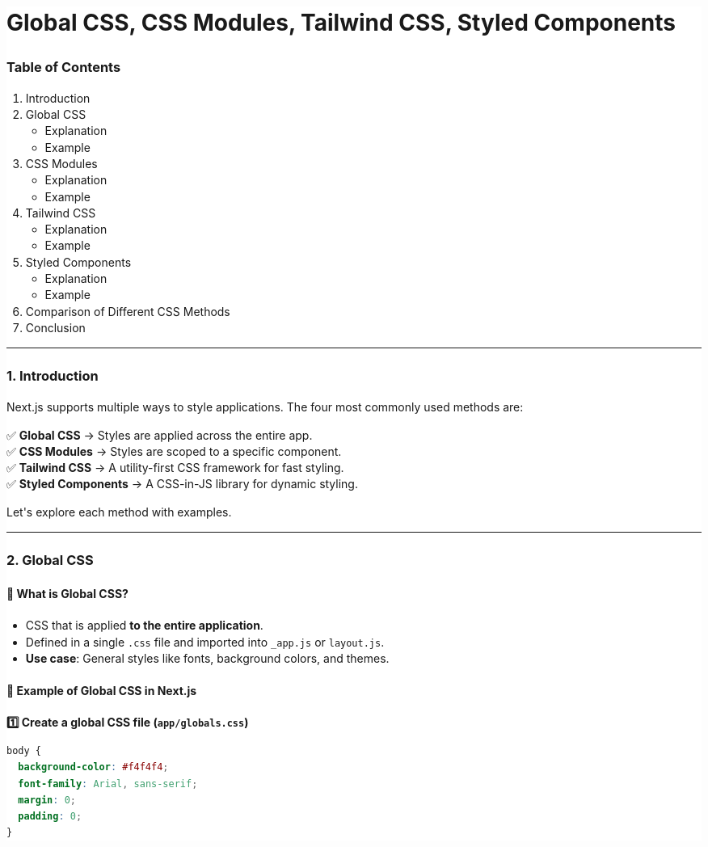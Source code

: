 # Global CSS, CSS Modules, Tailwind CSS, Styled Components

### **Table of Contents**

1. Introduction
2. Global CSS
   * Explanation
   * Example
3. CSS Modules
   * Explanation
   * Example
4. Tailwind CSS
   * Explanation
   * Example
5. Styled Components
   * Explanation
   * Example
6. Comparison of Different CSS Methods
7. Conclusion

***

### **1. Introduction**

Next.js supports multiple ways to style applications. The four most commonly used methods are:

✅ **Global CSS** → Styles are applied across the entire app.\
✅ **CSS Modules** → Styles are scoped to a specific component.\
✅ **Tailwind CSS** → A utility-first CSS framework for fast styling.\
✅ **Styled Components** → A CSS-in-JS library for dynamic styling.

Let's explore each method with examples.

***

### **2. Global CSS**

#### **📌 What is Global CSS?**

* CSS that is applied **to the entire application**.
* Defined in a single `.css` file and imported into `_app.js` or `layout.js`.
* **Use case**: General styles like fonts, background colors, and themes.

#### **📌 Example of Global CSS in Next.js**

**1️⃣ Create a global CSS file (`app/globals.css`)**

```css
body {
  background-color: #f4f4f4;
  font-family: Arial, sans-serif;
  margin: 0;
  padding: 0;
}
```

